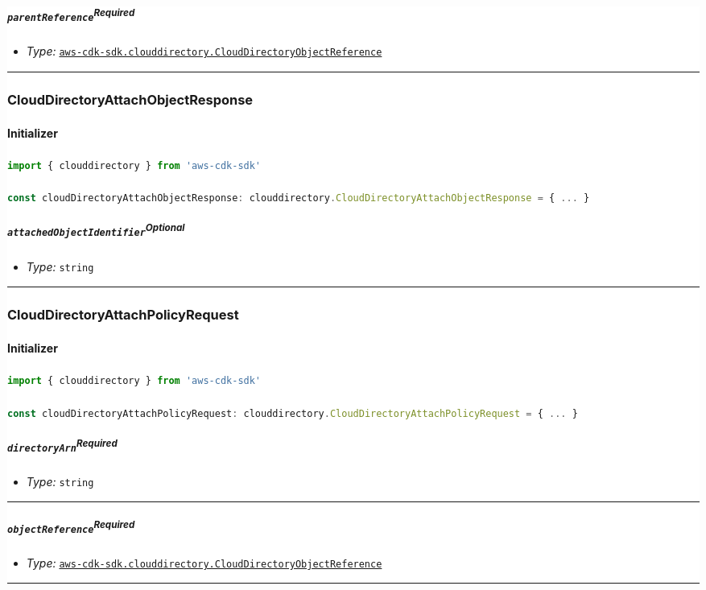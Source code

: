 ##### `parentReference`<sup>Required</sup> <a name="aws-cdk-sdk.clouddirectory.CloudDirectoryAttachObjectRequest.property.parentReference"></a>

- *Type:* [`aws-cdk-sdk.clouddirectory.CloudDirectoryObjectReference`](#aws-cdk-sdk.clouddirectory.CloudDirectoryObjectReference)

---

### CloudDirectoryAttachObjectResponse <a name="aws-cdk-sdk.clouddirectory.CloudDirectoryAttachObjectResponse"></a>

#### Initializer <a name="[object Object].Initializer"></a>

```typescript
import { clouddirectory } from 'aws-cdk-sdk'

const cloudDirectoryAttachObjectResponse: clouddirectory.CloudDirectoryAttachObjectResponse = { ... }
```

##### `attachedObjectIdentifier`<sup>Optional</sup> <a name="aws-cdk-sdk.clouddirectory.CloudDirectoryAttachObjectResponse.property.attachedObjectIdentifier"></a>

- *Type:* `string`

---

### CloudDirectoryAttachPolicyRequest <a name="aws-cdk-sdk.clouddirectory.CloudDirectoryAttachPolicyRequest"></a>

#### Initializer <a name="[object Object].Initializer"></a>

```typescript
import { clouddirectory } from 'aws-cdk-sdk'

const cloudDirectoryAttachPolicyRequest: clouddirectory.CloudDirectoryAttachPolicyRequest = { ... }
```

##### `directoryArn`<sup>Required</sup> <a name="aws-cdk-sdk.clouddirectory.CloudDirectoryAttachPolicyRequest.property.directoryArn"></a>

- *Type:* `string`

---

##### `objectReference`<sup>Required</sup> <a name="aws-cdk-sdk.clouddirectory.CloudDirectoryAttachPolicyRequest.property.objectReference"></a>

- *Type:* [`aws-cdk-sdk.clouddirectory.CloudDirectoryObjectReference`](#aws-cdk-sdk.clouddirectory.CloudDirectoryObjectReference)

---
